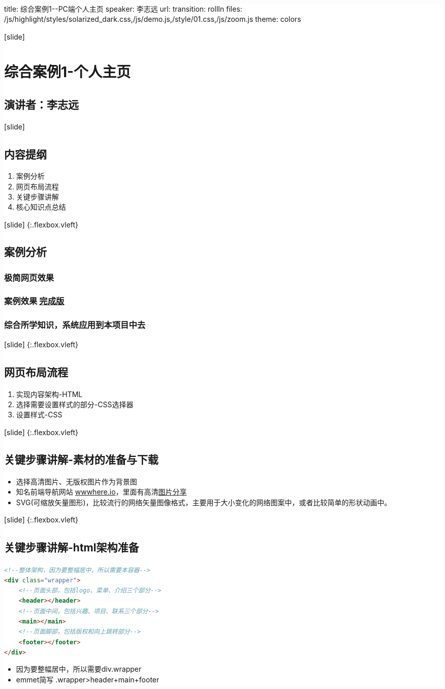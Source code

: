 title: 综合案例1--PC端个人主页
speaker: 李志远
url: 
transition: rollIn
files: /js/highlight/styles/solarized_dark.css,/js/demo.js,/style/01.css,/js/zoom.js
theme: colors

[slide]
# 综合案例1-个人主页
## 演讲者：李志远

[slide]
## 内容提纲

1. 案例分析
2. 网页布局流程
3. 关键步骤讲解
4. 核心知识点总结

[slide] {:.flexbox.vleft}
## 案例分析
### 极简网页效果
### 案例效果  [完成版](/website1/index.html)
### 综合所学知识，系统应用到本项目中去

[slide] {:.flexbox.vleft}
## 网页布局流程

1. 实现内容架构-HTML
2. 选择需要设置样式的部分-CSS选择器
3. 设置样式-CSS

[slide] {:.flexbox.vleft}
## 关键步骤讲解-素材的准备与下载

- 选择高清图片、无版权图片作为背景图
- 知名前端导航网站 [wwwhere.io](//wwwhere.io)，里面有高清[图片分享](//wwwhere.io/tags/images)
- SVG(可缩放矢量图形)，比较流行的网络矢量图像格式，主要用于大小变化的网络图案中，或者比较简单的形状动画中。

[slide] {:.flexbox.vleft}
## 关键步骤讲解-html架构准备
```html
<!--整体架构，因为要整幅居中，所以需要本容器-->
<div class="wrapper">
	<!--页面头部，包括logo、菜单、介绍三个部分-->
	<header></header>
	<!--页面中间，包括兴趣、项目、联系三个部分-->
	<main></main>
	<!--页面脚部，包括版权和向上跳转部分-->
	<footer></footer>
</div>
```
- 因为要整幅居中，所以需要div.wrapper
- emmet简写 .wrapper>header+main+footer
